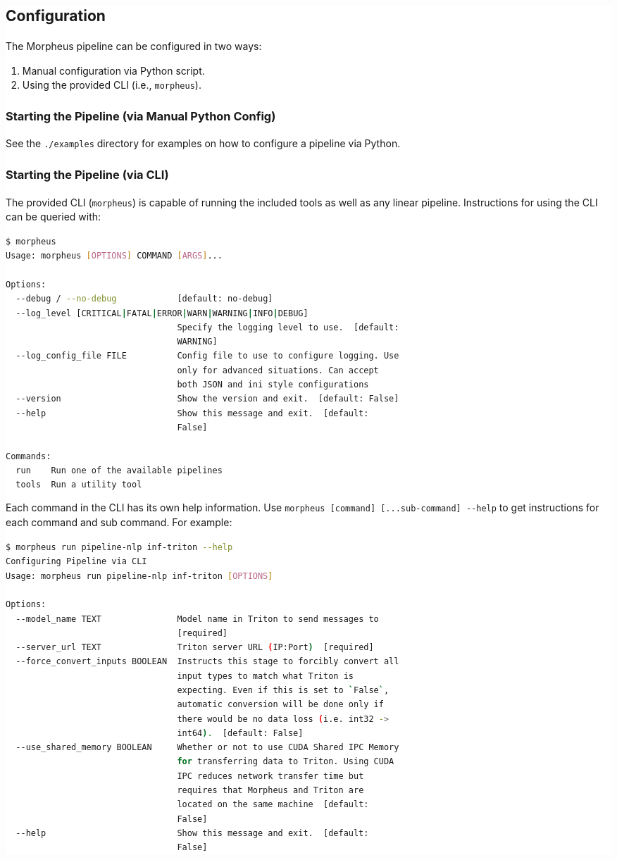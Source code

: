 ## Configuration

The Morpheus pipeline can be configured in two ways:
1. Manual configuration via Python script.
2. Using the provided CLI (i.e., `morpheus`).

### Starting the Pipeline (via Manual Python Config)

See the `./examples` directory for examples on how to configure a pipeline via Python.

### Starting the Pipeline (via CLI)

The provided CLI (`morpheus`) is capable of running the included tools as well as any linear pipeline. Instructions for using the CLI can be queried with:

```bash
$ morpheus
Usage: morpheus [OPTIONS] COMMAND [ARGS]...

Options:
  --debug / --no-debug            [default: no-debug]
  --log_level [CRITICAL|FATAL|ERROR|WARN|WARNING|INFO|DEBUG]
                                  Specify the logging level to use.  [default:
                                  WARNING]
  --log_config_file FILE          Config file to use to configure logging. Use
                                  only for advanced situations. Can accept
                                  both JSON and ini style configurations
  --version                       Show the version and exit.  [default: False]
  --help                          Show this message and exit.  [default:
                                  False]

Commands:
  run    Run one of the available pipelines
  tools  Run a utility tool
```
Each command in the CLI has its own help information. Use `morpheus [command] [...sub-command] --help` to get instructions for each command and sub command. For example:

```bash
$ morpheus run pipeline-nlp inf-triton --help
Configuring Pipeline via CLI
Usage: morpheus run pipeline-nlp inf-triton [OPTIONS]

Options:
  --model_name TEXT               Model name in Triton to send messages to
                                  [required]
  --server_url TEXT               Triton server URL (IP:Port)  [required]
  --force_convert_inputs BOOLEAN  Instructs this stage to forcibly convert all
                                  input types to match what Triton is
                                  expecting. Even if this is set to `False`,
                                  automatic conversion will be done only if
                                  there would be no data loss (i.e. int32 ->
                                  int64).  [default: False]
  --use_shared_memory BOOLEAN     Whether or not to use CUDA Shared IPC Memory
                                  for transferring data to Triton. Using CUDA
                                  IPC reduces network transfer time but
                                  requires that Morpheus and Triton are
                                  located on the same machine  [default:
                                  False]
  --help                          Show this message and exit.  [default:
                                  False]
```
